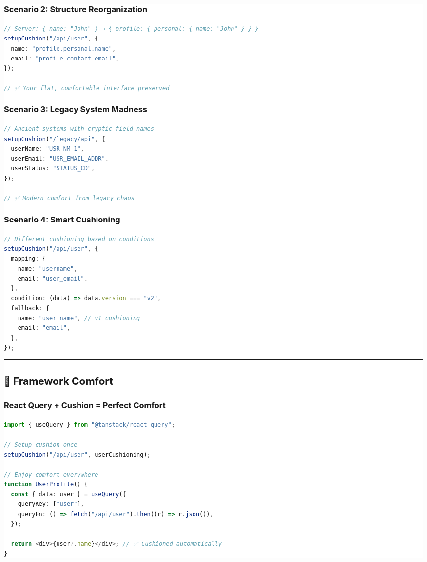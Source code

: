 ### Scenario 2: Structure Reorganization

```typescript
// Server: { name: "John" } → { profile: { personal: { name: "John" } } }
setupCushion("/api/user", {
  name: "profile.personal.name",
  email: "profile.contact.email",
});

// ✅ Your flat, comfortable interface preserved
```

### Scenario 3: Legacy System Madness

```typescript
// Ancient systems with cryptic field names
setupCushion("/legacy/api", {
  userName: "USR_NM_1",
  userEmail: "USR_EMAIL_ADDR",
  userStatus: "STATUS_CD",
});

// ✅ Modern comfort from legacy chaos
```

### Scenario 4: Smart Cushioning

```typescript
// Different cushioning based on conditions
setupCushion("/api/user", {
  mapping: {
    name: "username",
    email: "user_email",
  },
  condition: (data) => data.version === "v2",
  fallback: {
    name: "user_name", // v1 cushioning
    email: "email",
  },
});
```

---

## 🧩 Framework Comfort

### React Query + Cushion = Perfect Comfort

```typescript
import { useQuery } from "@tanstack/react-query";

// Setup cushion once
setupCushion("/api/user", userCushioning);

// Enjoy comfort everywhere
function UserProfile() {
  const { data: user } = useQuery({
    queryKey: ["user"],
    queryFn: () => fetch("/api/user").then((r) => r.json()),
  });

  return <div>{user?.name}</div>; // ✅ Cushioned automatically
}
```
